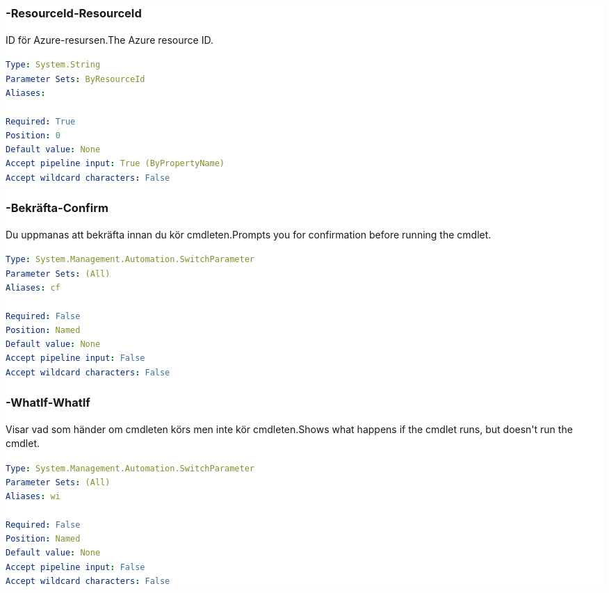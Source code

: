 ### <span data-ttu-id="2fc5d-137">-ResourceId</span><span class="sxs-lookup"><span data-stu-id="2fc5d-137">-ResourceId</span></span>
<span data-ttu-id="2fc5d-138">ID för Azure-resursen.</span><span class="sxs-lookup"><span data-stu-id="2fc5d-138">The Azure resource ID.</span></span>

```yaml
Type: System.String
Parameter Sets: ByResourceId
Aliases:

Required: True
Position: 0
Default value: None
Accept pipeline input: True (ByPropertyName)
Accept wildcard characters: False
```

### <span data-ttu-id="2fc5d-139">-Bekräfta</span><span class="sxs-lookup"><span data-stu-id="2fc5d-139">-Confirm</span></span>
<span data-ttu-id="2fc5d-140">Du uppmanas att bekräfta innan du kör cmdleten.</span><span class="sxs-lookup"><span data-stu-id="2fc5d-140">Prompts you for confirmation before running the cmdlet.</span></span>

```yaml
Type: System.Management.Automation.SwitchParameter
Parameter Sets: (All)
Aliases: cf

Required: False
Position: Named
Default value: None
Accept pipeline input: False
Accept wildcard characters: False
```

### <span data-ttu-id="2fc5d-141">-WhatIf</span><span class="sxs-lookup"><span data-stu-id="2fc5d-141">-WhatIf</span></span>
<span data-ttu-id="2fc5d-142">Visar vad som händer om cmdleten körs men inte kör cmdleten.</span><span class="sxs-lookup"><span data-stu-id="2fc5d-142">Shows what happens if the cmdlet runs, but doesn't run the cmdlet.</span></span>

```yaml
Type: System.Management.Automation.SwitchParameter
Parameter Sets: (All)
Aliases: wi

Required: False
Position: Named
Default value: None
Accept pipeline input: False
Accept wildcard characters: False
```
